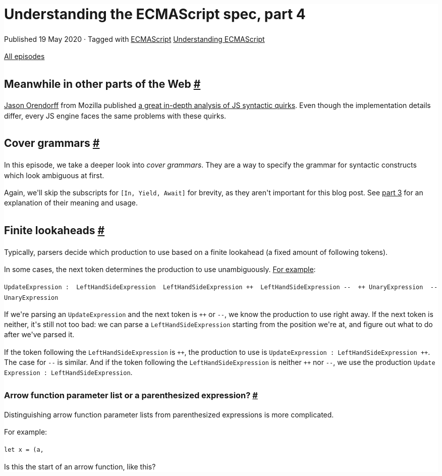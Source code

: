 Understanding the ECMAScript spec, part 4
=========================================

Published 19 May 2020 · Tagged with [ECMAScript](/blog/tags/ecmascript) [Understanding ECMAScript](/blog/tags/understanding-ecmascript)

[All episodes](/blog/tags/understanding-ecmascript)

Meanwhile in other parts of the Web [#](#meanwhile-in-other-parts-of-the-web)
-----------------------------------------------------------------------------

[Jason Orendorff](https://github.com/jorendorff) from Mozilla published [a great in-depth analysis of JS syntactic quirks](https://github.com/mozilla-spidermonkey/jsparagus/blob/master/js-quirks.md#readme). Even though the implementation details differ, every JS engine faces the same problems with these quirks.

Cover grammars [#](#cover-grammars)
-----------------------------------

In this episode, we take a deeper look into _cover grammars_. They are a way to specify the grammar for syntactic constructs which look ambiguous at first.

Again, we'll skip the subscripts for `[In, Yield, Await]` for brevity, as they aren't important for this blog post. See [part 3](/blog/understanding-ecmascript-part-3) for an explanation of their meaning and usage.

Finite lookaheads [#](#finite-lookaheads)
-----------------------------------------

Typically, parsers decide which production to use based on a finite lookahead (a fixed amount of following tokens).

In some cases, the next token determines the production to use unambiguously. [For example](https://tc39.es/ecma262/#prod-UpdateExpression):

    UpdateExpression :  LeftHandSideExpression  LeftHandSideExpression ++  LeftHandSideExpression --  ++ UnaryExpression  -- UnaryExpression

If we're parsing an `UpdateExpression` and the next token is `++` or `--`, we know the production to use right away. If the next token is neither, it's still not too bad: we can parse a `LeftHandSideExpression` starting from the position we're at, and figure out what to do after we've parsed it.

If the token following the `LeftHandSideExpression` is `++`, the production to use is `UpdateExpression : LeftHandSideExpression ++`. The case for `--` is similar. And if the token following the `LeftHandSideExpression` is neither `++` nor `--`, we use the production `UpdateExpression : LeftHandSideExpression`.

### Arrow function parameter list or a parenthesized expression? [#](#arrow-function-parameter-list-or-a-parenthesized-expression%3F)

Distinguishing arrow function parameter lists from parenthesized expressions is more complicated.

For example:

    let x = (a,

Is this the start of an arrow function, like this?
